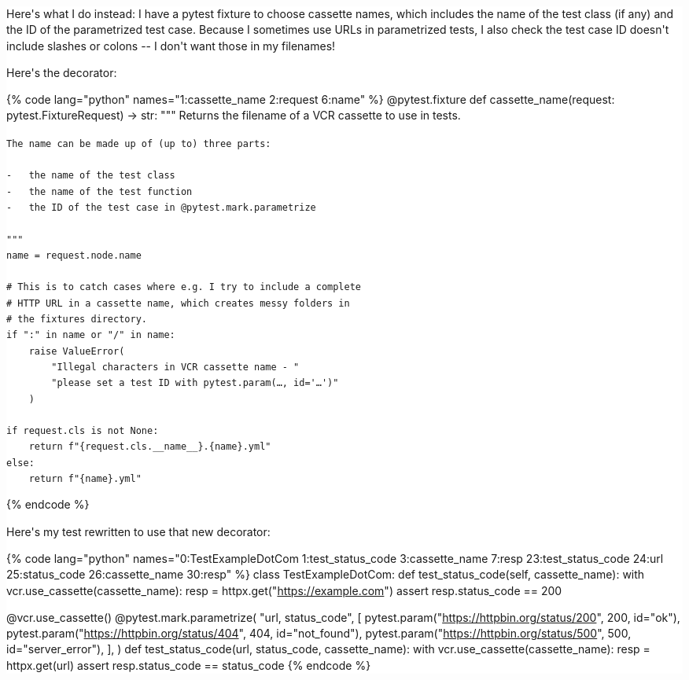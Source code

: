 Here's what I do instead: I have a pytest fixture to choose cassette names, which includes the name of the test class (if any) and the ID of the parametrized test case.
Because I sometimes use URLs in parametrized tests, I also check the test case ID doesn't include slashes or colons -- I don't want those in my filenames!

Here's the decorator:

{% code lang="python" names="1:cassette_name 2:request 6:name" %}
@pytest.fixture
def cassette_name(request: pytest.FixtureRequest) -> str:
    """
    Returns the filename of a VCR cassette to use in tests.

    The name can be made up of (up to) three parts:

    -   the name of the test class
    -   the name of the test function
    -   the ID of the test case in @pytest.mark.parametrize

    """
    name = request.node.name

    # This is to catch cases where e.g. I try to include a complete
    # HTTP URL in a cassette name, which creates messy folders in
    # the fixtures directory.
    if ":" in name or "/" in name:
        raise ValueError(
            "Illegal characters in VCR cassette name - "
            "please set a test ID with pytest.param(…, id='…')"
        )

    if request.cls is not None:
        return f"{request.cls.__name__}.{name}.yml"
    else:
        return f"{name}.yml"
{% endcode %}

Here's my test rewritten to use that new decorator:

{% code lang="python" names="0:TestExampleDotCom 1:test_status_code 3:cassette_name 7:resp 23:test_status_code 24:url 25:status_code 26:cassette_name 30:resp" %}
class TestExampleDotCom:
    def test_status_code(self, cassette_name):
        with vcr.use_cassette(cassette_name):
            resp = httpx.get("https://example.com")
            assert resp.status_code == 200


@vcr.use_cassette()
@pytest.mark.parametrize(
    "url, status_code",
    [
        pytest.param("https://httpbin.org/status/200", 200, id="ok"),
        pytest.param("https://httpbin.org/status/404", 404, id="not_found"),
        pytest.param("https://httpbin.org/status/500", 500, id="server_error"),
    ],
)
def test_status_code(url, status_code, cassette_name):
    with vcr.use_cassette(cassette_name):
        resp = httpx.get(url)
        assert resp.status_code == status_code
{% endcode %}